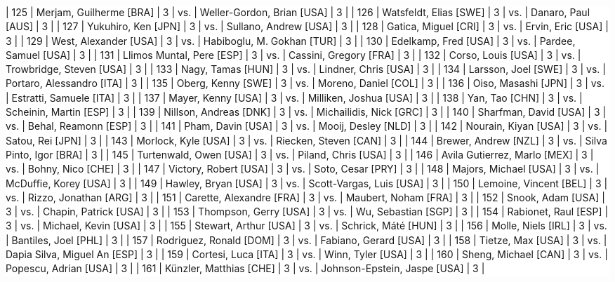 | 125 | Merjam, Guilherme [BRA] | 3 | vs. | Weller-Gordon, Brian [USA] | 3 |
| 126 | Watsfeldt, Elias [SWE] | 3 | vs. | Danaro, Paul [AUS] | 3 |
| 127 | Yukuhiro, Ken [JPN] | 3 | vs. | Sullano, Andrew [USA] | 3 |
| 128 | Gatica, Miguel [CRI] | 3 | vs. | Ervin, Eric [USA] | 3 |
| 129 | West, Alexander [USA] | 3 | vs. | Habiboglu, M. Gokhan [TUR] | 3 |
| 130 | Edelkamp, Fred [USA] | 3 | vs. | Pardee, Samuel [USA] | 3 |
| 131 | Llimos Muntal, Pere [ESP] | 3 | vs. | Cassini, Gregory [FRA] | 3 |
| 132 | Corso, Louis [USA] | 3 | vs. | Trowbridge, Steven [USA] | 3 |
| 133 | Nagy, Tamas [HUN] | 3 | vs. | Lindner, Chris [USA] | 3 |
| 134 | Larsson, Joel [SWE] | 3 | vs. | Portaro, Alessandro [ITA] | 3 |
| 135 | Oberg, Kenny [SWE] | 3 | vs. | Moreno, Daniel [COL] | 3 |
| 136 | Oiso, Masashi [JPN] | 3 | vs. | Estratti, Samuele [ITA] | 3 |
| 137 | Mayer, Kenny [USA] | 3 | vs. | Milliken, Joshua [USA] | 3 |
| 138 | Yan, Tao [CHN] | 3 | vs. | Scheinin, Martin [ESP] | 3 |
| 139 | Nillson, Andreas [DNK] | 3 | vs. | Michailidis, Nick [GRC] | 3 |
| 140 | Sharfman, David [USA] | 3 | vs. | Behal, Reamonn [ESP] | 3 |
| 141 | Pham, Davin [USA] | 3 | vs. | Mooij, Desley [NLD] | 3 |
| 142 | Nourain, Kiyan [USA] | 3 | vs. | Satou, Rei [JPN] | 3 |
| 143 | Morlock, Kyle [USA] | 3 | vs. | Riecken, Steven [CAN] | 3 |
| 144 | Brewer, Andrew [NZL] | 3 | vs. | Silva Pinto, Igor [BRA] | 3 |
| 145 | Turtenwald, Owen [USA] | 3 | vs. | Piland, Chris [USA] | 3 |
| 146 | Avila Gutierrez, Marlo [MEX] | 3 | vs. | Bohny, Nico [CHE] | 3 |
| 147 | Victory, Robert [USA] | 3 | vs. | Soto, Cesar [PRY] | 3 |
| 148 | Majors, Michael [USA] | 3 | vs. | McDuffie, Korey [USA] | 3 |
| 149 | Hawley, Bryan [USA] | 3 | vs. | Scott-Vargas, Luis [USA] | 3 |
| 150 | Lemoine, Vincent [BEL] | 3 | vs. | Rizzo, Jonathan [ARG] | 3 |
| 151 | Carette, Alexandre [FRA] | 3 | vs. | Maubert, Noham [FRA] | 3 |
| 152 | Snook, Adam [USA] | 3 | vs. | Chapin, Patrick [USA] | 3 |
| 153 | Thompson, Gerry [USA] | 3 | vs. | Wu, Sebastian [SGP] | 3 |
| 154 | Rabionet, Raul [ESP] | 3 | vs. | Michael, Kevin [USA] | 3 |
| 155 | Stewart, Arthur [USA] | 3 | vs. | Schrick, Máté [HUN] | 3 |
| 156 | Molle, Niels [IRL] | 3 | vs. | Bantiles, Joel [PHL] | 3 |
| 157 | Rodriguez, Ronald [DOM] | 3 | vs. | Fabiano, Gerard [USA] | 3 |
| 158 | Tietze, Max [USA] | 3 | vs. | Dapia Silva, Miguel An [ESP] | 3 |
| 159 | Cortesi, Luca [ITA] | 3 | vs. | Winn, Tyler [USA] | 3 |
| 160 | Sheng, Michael [CAN] | 3 | vs. | Popescu, Adrian [USA] | 3 |
| 161 | Künzler, Matthias [CHE] | 3 | vs. | Johnson-Epstein, Jaspe [USA] | 3 |